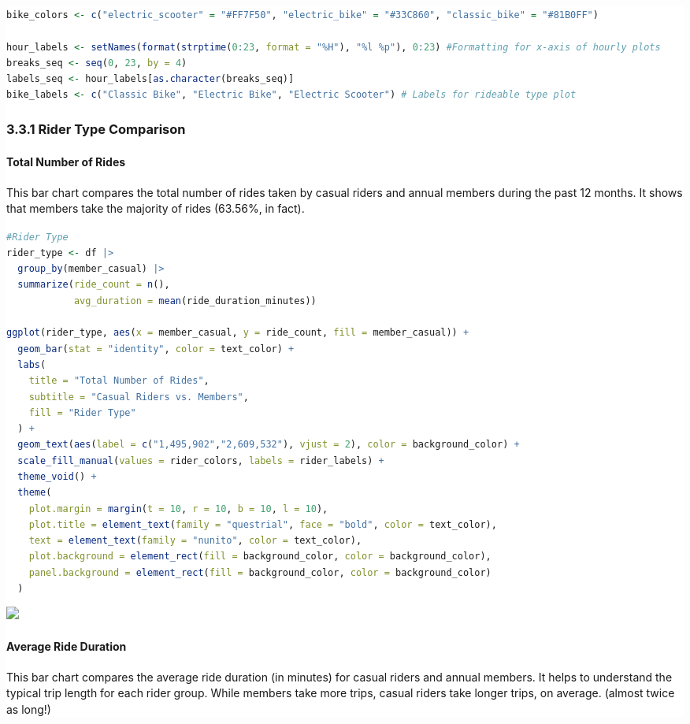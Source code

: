 ``` r
bike_colors <- c("electric_scooter" = "#FF7F50", "electric_bike" = "#33C860", "classic_bike" = "#81B0FF")

hour_labels <- setNames(format(strptime(0:23, format = "%H"), "%l %p"), 0:23) #Formatting for x-axis of hourly plots
breaks_seq <- seq(0, 23, by = 4)
labels_seq <- hour_labels[as.character(breaks_seq)]
bike_labels <- c("Classic Bike", "Electric Bike", "Electric Scooter") # Labels for rideable type plot
```

### 3.3.1 Rider Type Comparison

#### Total Number of Rides

This bar chart compares the total number of rides taken by casual riders
and annual members during the past 12 months. It shows that members take
the majority of rides (63.56%, in fact).

``` r
#Rider Type
rider_type <- df |> 
  group_by(member_casual) |> 
  summarize(ride_count = n(),
            avg_duration = mean(ride_duration_minutes))

ggplot(rider_type, aes(x = member_casual, y = ride_count, fill = member_casual)) +
  geom_bar(stat = "identity", color = text_color) +
  labs(
    title = "Total Number of Rides",
    subtitle = "Casual Riders vs. Members",
    fill = "Rider Type"
  ) +
  geom_text(aes(label = c("1,495,902","2,609,532"), vjust = 2), color = background_color) + 
  scale_fill_manual(values = rider_colors, labels = rider_labels) +
  theme_void() + 
  theme(
    plot.margin = margin(t = 10, r = 10, b = 10, l = 10),
    plot.title = element_text(family = "questrial", face = "bold", color = text_color),
    text = element_text(family = "nunito", color = text_color),                             
    plot.background = element_rect(fill = background_color, color = background_color),
    panel.background = element_rect(fill = background_color, color = background_color)
  )
```

![](Bikeshare-Documentation_files/figure-gfm/rider_type-1.png)

#### Average Ride Duration

This bar chart compares the average ride duration (in minutes) for
casual riders and annual members. It helps to understand the typical
trip length for each rider group. While members take more trips, casual
riders take longer trips, on average. (almost twice as long!)
